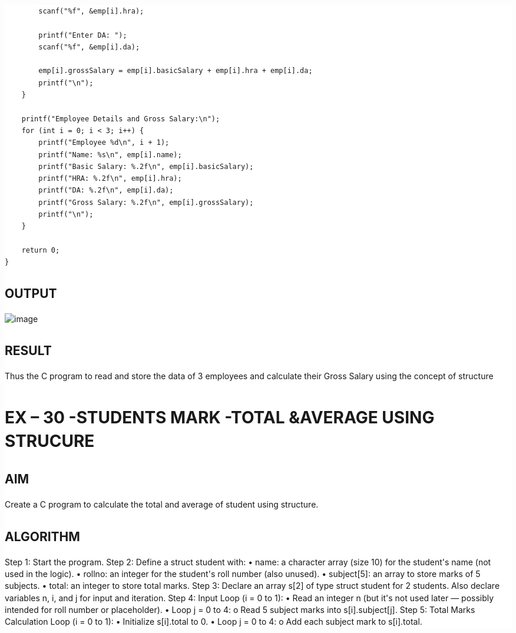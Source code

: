 ```
        scanf("%f", &emp[i].hra);
        
        printf("Enter DA: ");
        scanf("%f", &emp[i].da);

        emp[i].grossSalary = emp[i].basicSalary + emp[i].hra + emp[i].da;
        printf("\n");
    }

    printf("Employee Details and Gross Salary:\n");
    for (int i = 0; i < 3; i++) {
        printf("Employee %d\n", i + 1);
        printf("Name: %s\n", emp[i].name);
        printf("Basic Salary: %.2f\n", emp[i].basicSalary);
        printf("HRA: %.2f\n", emp[i].hra);
        printf("DA: %.2f\n", emp[i].da);
        printf("Gross Salary: %.2f\n", emp[i].grossSalary);
        printf("\n");
    }

    return 0;
}
```


 ## OUTPUT
![image](https://github.com/user-attachments/assets/c0f0eed9-9e0d-46ca-a386-56af68b18c07)


## RESULT

Thus the C program to read and store the data of 3 employees and calculate their Gross Salary using the concept of structure
 




# EX – 30 -STUDENTS MARK -TOTAL &AVERAGE USING STRUCURE

## AIM
Create a C program to calculate the total and average of student using structure.

## ALGORITHM 

Step 1: Start the program.
Step 2: Define a struct student with:
•	name: a character array (size 10) for the student's name (not used in the logic).
•	rollno: an integer for the student's roll number (also unused).
•	subject[5]: an array to store marks of 5 subjects.
•	total: an integer to store total marks.
Step 3: Declare an array s[2] of type struct student for 2 students. Also declare variables n, i, and j for input 
             and iteration.
Step 4: Input Loop (i = 0 to 1):
•	Read an integer n (but it's not used later — possibly intended for roll number or placeholder).
•	Loop j = 0 to 4:
o	Read 5 subject marks into s[i].subject[j].
Step 5: Total Marks Calculation Loop (i = 0 to 1):
•	Initialize s[i].total to 0.
•	Loop j = 0 to 4:
o	Add each subject mark to s[i].total.